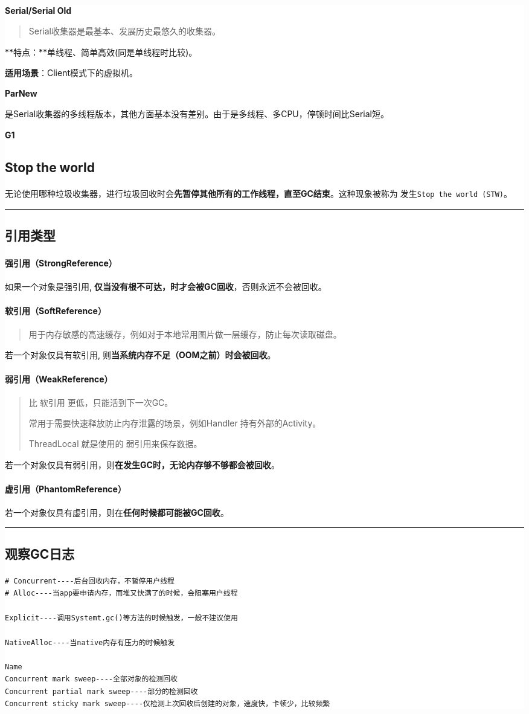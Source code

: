 **Serial/Serial Old**

> Serial收集器是最基本、发展历史最悠久的收集器。

**特点：**单线程、简单高效(同是单线程时比较)。

**适用场景**：Client模式下的虚拟机。

**ParNew**

是Serial收集器的多线程版本，其他方面基本没有差别。由于是多线程、多CPU，停顿时间比Serial短。

**G1**

## Stop the world

无论使用哪种垃圾收集器，进行垃圾回收时会**先暂停其他所有的工作线程，直至GC结束**。这种现象被称为 发生`Stop the world (STW)`。

---



## 引用类型

#### 强引用（StrongReference）

如果一个对象是强引用, **仅当没有根不可达，时才会被GC回收**，否则永远不会被回收。

#### 软引用（SoftReference）

> 用于内存敏感的高速缓存，例如对于本地常用图片做一层缓存，防止每次读取磁盘。

若一个对象仅具有软引用, 则**当系统内存不足（OOM之前）时会被回收**。

#### 弱引用（WeakReference）

> 比 软引用 更低，只能活到下一次GC。
>
> 常用于需要快速释放防止内存泄露的场景，例如Handler 持有外部的Activity。
>
> ThreadLocal 就是使用的 弱引用来保存数据。

若一个对象仅具有弱引用，则**在发生GC时，无论内存够不够都会被回收**。



#### 虚引用（PhantomReference）

若一个对象仅具有虚引用，则在**任何时候都可能被GC回收**。



---

## 观察GC日志

```shell
# Concurrent----后台回收内存，不暂停用户线程
# Alloc----当app要申请内存，而堆又快满了的时候，会阻塞用户线程

Explicit----调用Systemt.gc()等方法的时候触发，一般不建议使用

NativeAlloc----当native内存有压力的时候触发

Name
Concurrent mark sweep----全部对象的检测回收
Concurrent partial mark sweep----部分的检测回收
Concurrent sticky mark sweep----仅检测上次回收后创建的对象，速度快，卡顿少，比较频繁

```
